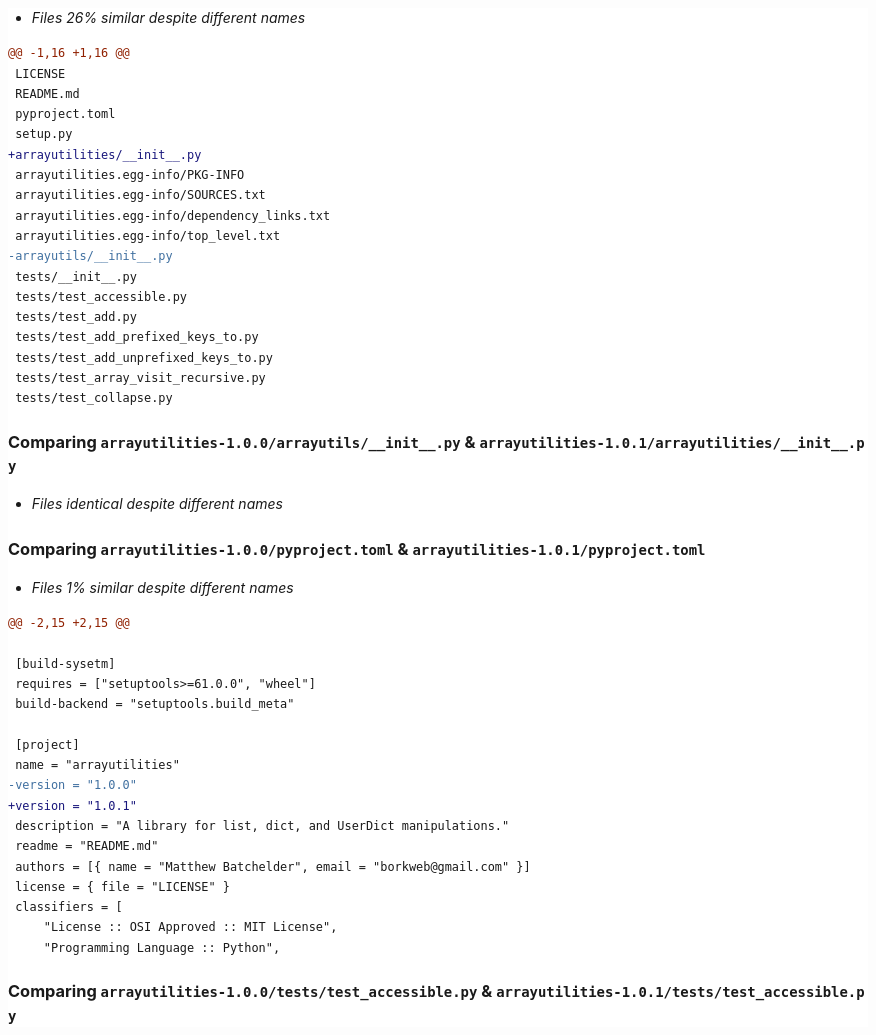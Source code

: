  * *Files 26% similar despite different names*

```diff
@@ -1,16 +1,16 @@
 LICENSE
 README.md
 pyproject.toml
 setup.py
+arrayutilities/__init__.py
 arrayutilities.egg-info/PKG-INFO
 arrayutilities.egg-info/SOURCES.txt
 arrayutilities.egg-info/dependency_links.txt
 arrayutilities.egg-info/top_level.txt
-arrayutils/__init__.py
 tests/__init__.py
 tests/test_accessible.py
 tests/test_add.py
 tests/test_add_prefixed_keys_to.py
 tests/test_add_unprefixed_keys_to.py
 tests/test_array_visit_recursive.py
 tests/test_collapse.py
```

### Comparing `arrayutilities-1.0.0/arrayutils/__init__.py` & `arrayutilities-1.0.1/arrayutilities/__init__.py`

 * *Files identical despite different names*

### Comparing `arrayutilities-1.0.0/pyproject.toml` & `arrayutilities-1.0.1/pyproject.toml`

 * *Files 1% similar despite different names*

```diff
@@ -2,15 +2,15 @@
 
 [build-sysetm]
 requires = ["setuptools>=61.0.0", "wheel"]
 build-backend = "setuptools.build_meta"
 
 [project]
 name = "arrayutilities"
-version = "1.0.0"
+version = "1.0.1"
 description = "A library for list, dict, and UserDict manipulations."
 readme = "README.md"
 authors = [{ name = "Matthew Batchelder", email = "borkweb@gmail.com" }]
 license = { file = "LICENSE" }
 classifiers = [
     "License :: OSI Approved :: MIT License",
     "Programming Language :: Python",
```

### Comparing `arrayutilities-1.0.0/tests/test_accessible.py` & `arrayutilities-1.0.1/tests/test_accessible.py`
